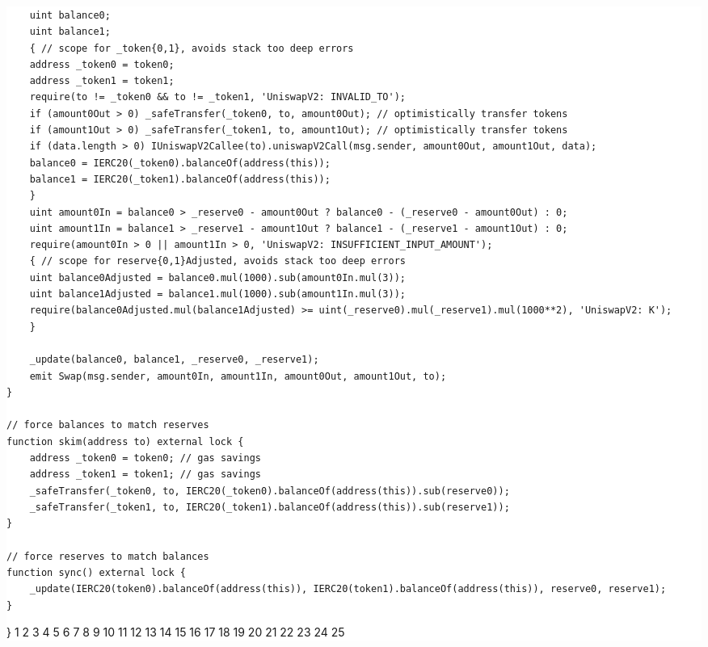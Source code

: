        uint balance0;
        uint balance1;
        { // scope for _token{0,1}, avoids stack too deep errors
        address _token0 = token0;
        address _token1 = token1;
        require(to != _token0 && to != _token1, 'UniswapV2: INVALID_TO');
        if (amount0Out > 0) _safeTransfer(_token0, to, amount0Out); // optimistically transfer tokens
        if (amount1Out > 0) _safeTransfer(_token1, to, amount1Out); // optimistically transfer tokens
        if (data.length > 0) IUniswapV2Callee(to).uniswapV2Call(msg.sender, amount0Out, amount1Out, data);
        balance0 = IERC20(_token0).balanceOf(address(this));
        balance1 = IERC20(_token1).balanceOf(address(this));
        }
        uint amount0In = balance0 > _reserve0 - amount0Out ? balance0 - (_reserve0 - amount0Out) : 0;
        uint amount1In = balance1 > _reserve1 - amount1Out ? balance1 - (_reserve1 - amount1Out) : 0;
        require(amount0In > 0 || amount1In > 0, 'UniswapV2: INSUFFICIENT_INPUT_AMOUNT');
        { // scope for reserve{0,1}Adjusted, avoids stack too deep errors
        uint balance0Adjusted = balance0.mul(1000).sub(amount0In.mul(3));
        uint balance1Adjusted = balance1.mul(1000).sub(amount1In.mul(3));
        require(balance0Adjusted.mul(balance1Adjusted) >= uint(_reserve0).mul(_reserve1).mul(1000**2), 'UniswapV2: K');
        }

        _update(balance0, balance1, _reserve0, _reserve1);
        emit Swap(msg.sender, amount0In, amount1In, amount0Out, amount1Out, to);
    }

    // force balances to match reserves
    function skim(address to) external lock {
        address _token0 = token0; // gas savings
        address _token1 = token1; // gas savings
        _safeTransfer(_token0, to, IERC20(_token0).balanceOf(address(this)).sub(reserve0));
        _safeTransfer(_token1, to, IERC20(_token1).balanceOf(address(this)).sub(reserve1));
    }

    // force reserves to match balances
    function sync() external lock {
        _update(IERC20(token0).balanceOf(address(this)), IERC20(token1).balanceOf(address(this)), reserve0, reserve1);
    }
}
1
2
3
4
5
6
7
8
9
10
11
12
13
14
15
16
17
18
19
20
21
22
23
24
25